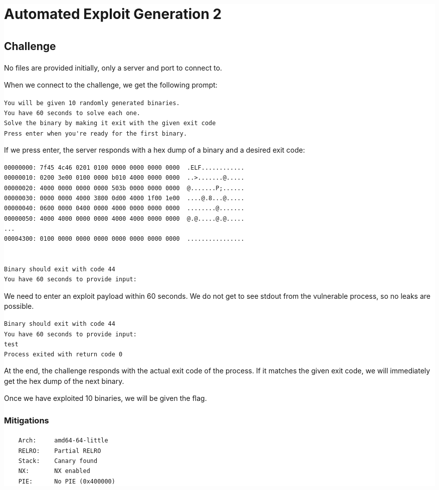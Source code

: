 # Automated Exploit Generation 2

## Challenge

No files are provided initially, only a server and port to connect to.

When we connect to the challenge, we get the following prompt:

```
You will be given 10 randomly generated binaries.
You have 60 seconds to solve each one.
Solve the binary by making it exit with the given exit code
Press enter when you're ready for the first binary.
```

If we press enter, the server responds with a hex dump of a binary and a desired exit code:

```
00000000: 7f45 4c46 0201 0100 0000 0000 0000 0000  .ELF............
00000010: 0200 3e00 0100 0000 b010 4000 0000 0000  ..>.......@.....
00000020: 4000 0000 0000 0000 503b 0000 0000 0000  @.......P;......
00000030: 0000 0000 4000 3800 0d00 4000 1f00 1e00  ....@.8...@.....
00000040: 0600 0000 0400 0000 4000 0000 0000 0000  ........@.......
00000050: 4000 4000 0000 0000 4000 4000 0000 0000  @.@.....@.@.....
...
00004300: 0100 0000 0000 0000 0000 0000 0000 0000  ................


Binary should exit with code 44
You have 60 seconds to provide input:
```

We need to enter an exploit payload within 60 seconds.
We do not get to see stdout from the vulnerable process, so no leaks are possible.

```
Binary should exit with code 44
You have 60 seconds to provide input: 
test
Process exited with return code 0
```

At the end, the challenge responds with the actual exit code of the process.
If it matches the given exit code, we will immediately get the hex dump of the next binary.

Once we have exploited 10 binaries, we will be given the flag.

### Mitigations

```
    Arch:     amd64-64-little
    RELRO:    Partial RELRO
    Stack:    Canary found
    NX:       NX enabled
    PIE:      No PIE (0x400000)
```
